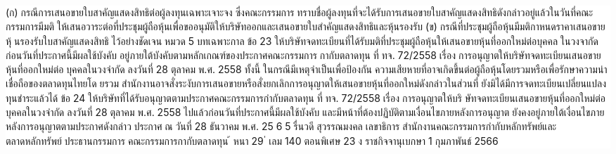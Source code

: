 (ก) กรณีการเสนอขายใบสาคัญแสดงสิทธิต่อผู้ลงทุนเฉพาะเจาะจง ซึ่งคณะกรรมการ ทราบชื่อผู้ลงทุนที่จะได้รับการเสนอขายใบสาคัญแสดงสิทธิดังกล่าวอยู่แล้วในวันที่คณะกรรมการมีมติ ให้เสนอวาระต่อที่ประชุมผู้ถือหุ้นเพื่อขออนุมัติให้บริษัทออกและเสนอขายใบสำคัญแสดงสิทธิและหุ้นรองรับ (ข) กรณีที่ประชุมผู้ถือหุ้นมีมติกาหนดราคาเสนอขายหุ้ นรองรับใบสาคัญแสดงสิทธิ ไว้อย่างชัดเจน หมวด 5 บทเฉพาะกาล ข้อ 23 ให้บริษัทจดทะเบียนที่ได้รับมติที่ประชุมผู้ถือหุ้นให้เสนอขายหุ้นที่ออกใหม่ต่อบุคคล ในวงจากัดก่อนวันที่ประกาศนี้มีผลใช้บังคับ อยู่ภายใต้บังคับตามหลักเกณฑ์ของประกาศคณะกรรมการ กากับตลาดทุน ที่ ทจ. 72/2558 เรื่อง การอนุญาตให้บริษัทจดทะเบียนเสนอขายหุ้นที่ออกใหม่ต่อ บุคคลในวงจำกัด ลงวันที่ 28 ตุลาคม พ.ศ. 2558 ทั้งนี้ ในกรณีมีเหตุจำเป็นเพื่อป้องกัน ความเสียหายที่อาจเกิดขึ้นต่อผู้ถือหุ้นโดยรวมหรือเพื่อรักษาความน่าเชื่อถือของตลาดทุนไทยโด ยรวม สำนักงานอาจสั่งระงับการเสนอขายหรือสั่งยกเลิกการอนุญาตให้เสนอขายหุ้นที่ออกใหม่ดังกล่าวในส่วนที่ ยังมิได้มีการจดทะเบียนเปลี่ยนแปลงทุนชำระแล้วได้ ข้อ 24 ให้บริษัทที่ได้รับอนุญาตตามประกาศคณะกรรมการกำกับตลาดทุน ที่ ทจ. 72/2558 เรื่อง การอนุญาตให้บริ ษัทจดทะเบียนเสนอขายหุ้นที่ออกใหม่ต่อบุคคลในวงจำกัด ลงวันที่ 28 ตุลาคม พ.ศ. 2558 ไปแล้วก่อนวันที่ประกาศนี้มีผลใช้บังคับ และมีหน้าที่ต้องปฏิบัติตามเงื่อนไขภายหลังการอนุญาต ยังคงอยู่ภายใต้เงื่อนไขภายหลังการอนุญาตตามประกาศดังกล่าว ประกาศ ณ วันที่ 28 ธันวาคม พ.ศ. 25 6 5 รื่นวดี สุวรรณมงคล เลขาธิการ สำนักงานคณะกรรมการกำกับหลักทรัพย์และตลาดหลักทรัพย์ ประธานกรรมการ คณะกรรมการกากับตลาดทุน ้ หนา 29 ่ เลม 140 ตอนพิเศษ 23 ง ราชกิจจานุเบกษา 1 กุมภาพันธ์ 2566
